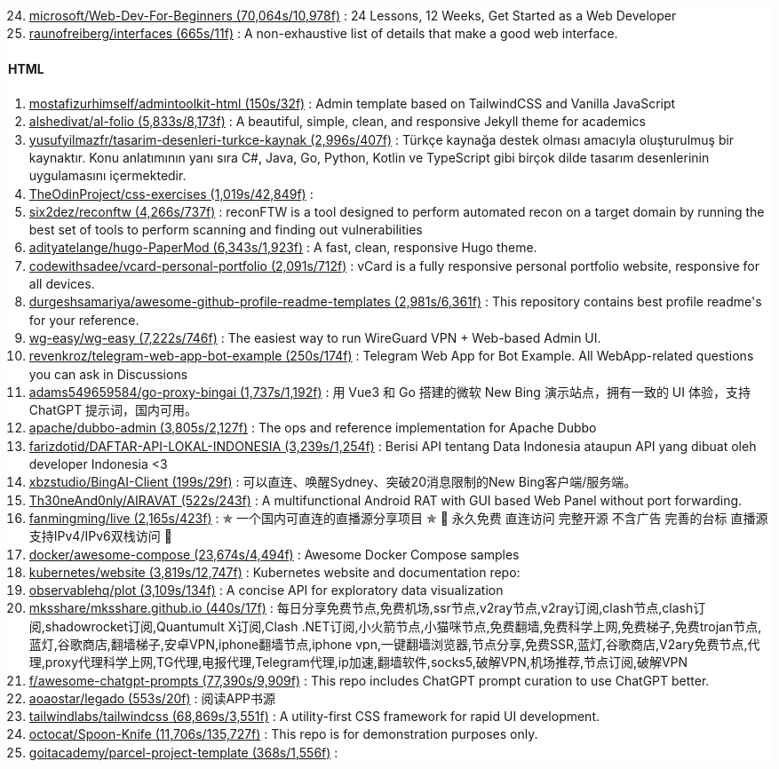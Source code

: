 24. [microsoft/Web-Dev-For-Beginners (70,064s/10,978f)](https://github.com/microsoft/Web-Dev-For-Beginners) : 24 Lessons, 12 Weeks, Get Started as a Web Developer
25. [raunofreiberg/interfaces (665s/11f)](https://github.com/raunofreiberg/interfaces) : A non-exhaustive list of details that make a good web interface.

#### HTML
1. [mostafizurhimself/admintoolkit-html (150s/32f)](https://github.com/mostafizurhimself/admintoolkit-html) : Admin template based on TailwindCSS and Vanilla JavaScript
2. [alshedivat/al-folio (5,833s/8,173f)](https://github.com/alshedivat/al-folio) : A beautiful, simple, clean, and responsive Jekyll theme for academics
3. [yusufyilmazfr/tasarim-desenleri-turkce-kaynak (2,996s/407f)](https://github.com/yusufyilmazfr/tasarim-desenleri-turkce-kaynak) : Türkçe kaynağa destek olması amacıyla oluşturulmuş bir kaynaktır. Konu anlatımının yanı sıra C#, Java, Go, Python, Kotlin ve TypeScript gibi birçok dilde tasarım desenlerinin uygulamasını içermektedir.
4. [TheOdinProject/css-exercises (1,019s/42,849f)](https://github.com/TheOdinProject/css-exercises) : 
5. [six2dez/reconftw (4,266s/737f)](https://github.com/six2dez/reconftw) : reconFTW is a tool designed to perform automated recon on a target domain by running the best set of tools to perform scanning and finding out vulnerabilities
6. [adityatelange/hugo-PaperMod (6,343s/1,923f)](https://github.com/adityatelange/hugo-PaperMod) : A fast, clean, responsive Hugo theme.
7. [codewithsadee/vcard-personal-portfolio (2,091s/712f)](https://github.com/codewithsadee/vcard-personal-portfolio) : vCard is a fully responsive personal portfolio website, responsive for all devices.
8. [durgeshsamariya/awesome-github-profile-readme-templates (2,981s/6,361f)](https://github.com/durgeshsamariya/awesome-github-profile-readme-templates) : This repository contains best profile readme's for your reference.
9. [wg-easy/wg-easy (7,222s/746f)](https://github.com/wg-easy/wg-easy) : The easiest way to run WireGuard VPN + Web-based Admin UI.
10. [revenkroz/telegram-web-app-bot-example (250s/174f)](https://github.com/revenkroz/telegram-web-app-bot-example) : Telegram Web App for Bot Example. All WebApp-related questions you can ask in Discussions
11. [adams549659584/go-proxy-bingai (1,737s/1,192f)](https://github.com/adams549659584/go-proxy-bingai) : 用 Vue3 和 Go 搭建的微软 New Bing 演示站点，拥有一致的 UI 体验，支持 ChatGPT 提示词，国内可用。
12. [apache/dubbo-admin (3,805s/2,127f)](https://github.com/apache/dubbo-admin) : The ops and reference implementation for Apache Dubbo
13. [farizdotid/DAFTAR-API-LOKAL-INDONESIA (3,239s/1,254f)](https://github.com/farizdotid/DAFTAR-API-LOKAL-INDONESIA) : Berisi API tentang Data Indonesia ataupun API yang dibuat oleh developer Indonesia <3
14. [xbzstudio/BingAI-Client (199s/29f)](https://github.com/xbzstudio/BingAI-Client) : 可以直连、唤醒Sydney、突破20消息限制的New Bing客户端/服务端。
15. [Th30neAnd0nly/AIRAVAT (522s/243f)](https://github.com/Th30neAnd0nly/AIRAVAT) : A multifunctional Android RAT with GUI based Web Panel without port forwarding.
16. [fanmingming/live (2,165s/423f)](https://github.com/fanmingming/live) : ✯ 一个国内可直连的直播源分享项目 ✯ 🔕 永久免费 直连访问 完整开源 不含广告 完善的台标 直播源支持IPv4/IPv6双栈访问 🔕
17. [docker/awesome-compose (23,674s/4,494f)](https://github.com/docker/awesome-compose) : Awesome Docker Compose samples
18. [kubernetes/website (3,819s/12,747f)](https://github.com/kubernetes/website) : Kubernetes website and documentation repo:
19. [observablehq/plot (3,109s/134f)](https://github.com/observablehq/plot) : A concise API for exploratory data visualization
20. [mksshare/mksshare.github.io (440s/17f)](https://github.com/mksshare/mksshare.github.io) : 每日分享免费节点,免费机场,ssr节点,v2ray节点,v2ray订阅,clash节点,clash订阅,shadowrocket订阅,Quantumult X订阅,Clash .NET订阅,小火箭节点,小猫咪节点,免费翻墙,免费科学上网,免费梯子,免费trojan节点,蓝灯,谷歌商店,翻墙梯子,安卓VPN,iphone翻墙节点,iphone vpn,一键翻墙浏览器,节点分享,免费SSR,蓝灯,谷歌商店,V2ary免费节点,代理,proxy代理科学上网,TG代理,电报代理,Telegram代理,ip加速,翻墙软件,socks5,破解VPN,机场推荐,节点订阅,破解VPN
21. [f/awesome-chatgpt-prompts (77,390s/9,909f)](https://github.com/f/awesome-chatgpt-prompts) : This repo includes ChatGPT prompt curation to use ChatGPT better.
22. [aoaostar/legado (553s/20f)](https://github.com/aoaostar/legado) : 阅读APP书源
23. [tailwindlabs/tailwindcss (68,869s/3,551f)](https://github.com/tailwindlabs/tailwindcss) : A utility-first CSS framework for rapid UI development.
24. [octocat/Spoon-Knife (11,706s/135,727f)](https://github.com/octocat/Spoon-Knife) : This repo is for demonstration purposes only.
25. [goitacademy/parcel-project-template (368s/1,556f)](https://github.com/goitacademy/parcel-project-template) : 